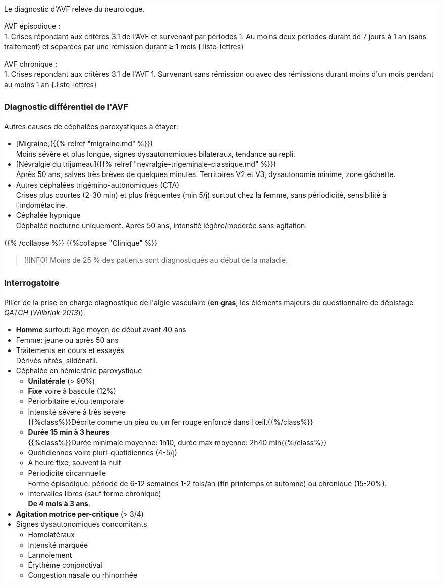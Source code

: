 Le diagnostic d'AVF relève du neurologue.

AVF épisodique
:  
    1. Crises répondant aux critères 3.1 de l'AVF et survenant par périodes
    1. Au moins deux périodes durant de 7 jours à 1 an (sans traitement) et séparées par une rémission durant ≥ 1 mois
    {.liste-lettres}

AVF chronique
:  
    1. Crises répondant aux critères 3.1 de l'AVF
    1. Survenant sans rémission ou avec des rémissions durant moins d'un mois pendant au moins 1 an
    {.liste-lettres}

### Diagnostic différentiel de l'AVF

Autres causes de céphalées paroxystiques à étayer:

- [Migraine]({{% relref "migraine.md" %}})  
  Moins sévère et plus longue, signes dysautonomiques bilatéraux, tendance au repli.
- [Névralgie du trijumeau]({{% relref "nevralgie-trigeminale-classique.md" %}})  
  Après 50 ans, salves très brèves de quelques minutes. Territoires V2 et V3, dysautonomie minime, zone gâchette.
- Autres céphalées trigémino-autonomiques (CTA)  
  Crises plus courtes (2-30 min) et plus fréquentes (min 5/j) surtout chez la femme, sans périodicité, sensibilité à l'indométacine.
- Céphalée hypnique  
  Céphalée nocturne uniquement. Après 50 ans, intensité légère/modérée sans agitation.

{{% /collapse %}}
{{%collapse "Clinique" %}}

> [!INFO]
> Moins de 25 % des patients sont diagnostiqués au début de la maladie.

### Interrogatoire

Pilier de la prise en charge diagnostique de l'algie vasculaire (**en gras**, les éléments majeurs du questionnaire de dépistage *QATCH* (*Wilbrink 2013*)):

- **Homme** surtout: âge moyen de début avant 40 ans
- Femme: jeune ou après 50 ans
- Traitements en cours et essayés  
  Dérivés nitrés, sildénafil.
- Céphalée en hémicrânie paroxystique
  - **Unilatérale** (> 90%)
  - **Fixe** voire à bascule (12%)
  - Périorbitaire et/ou temporale
  - Intensité sévère à très sévère  
    {{%class%}}Décrite comme un pieu ou un fer rouge enfoncé dans l'œil.{{%/class%}}
  - **Durée 15 min à 3 heures**  
    {{%class%}}Durée minimale moyenne: 1h10, durée max moyenne: 2h40 min{{%/class%}}
  - Quotidiennes voire pluri-quotidiennes (4-5/j)
  - À heure fixe, souvent la nuit
  - Périodicité circannuelle  
    Forme épisodique: période de 6-12 semaines 1-2 fois/an (fin printemps et automne) ou chronique (15-20%).
  - Intervalles libres (sauf forme chronique)  
    **De 4 mois à 3 ans**.
- **Agitation motrice per-critique** (> 3/4)
- Signes dysautonomiques concomitants
  - Homolatéraux
  - Intensité marquée
  - Larmoiement
  - Érythème conjonctival
  - Congestion nasale ou rhinorrhée